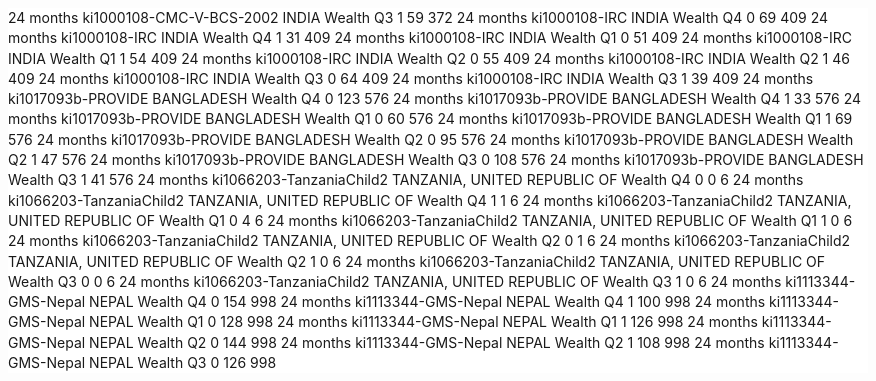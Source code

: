 24 months   ki1000108-CMC-V-BCS-2002   INDIA                          Wealth Q3               1       59     372
24 months   ki1000108-IRC              INDIA                          Wealth Q4               0       69     409
24 months   ki1000108-IRC              INDIA                          Wealth Q4               1       31     409
24 months   ki1000108-IRC              INDIA                          Wealth Q1               0       51     409
24 months   ki1000108-IRC              INDIA                          Wealth Q1               1       54     409
24 months   ki1000108-IRC              INDIA                          Wealth Q2               0       55     409
24 months   ki1000108-IRC              INDIA                          Wealth Q2               1       46     409
24 months   ki1000108-IRC              INDIA                          Wealth Q3               0       64     409
24 months   ki1000108-IRC              INDIA                          Wealth Q3               1       39     409
24 months   ki1017093b-PROVIDE         BANGLADESH                     Wealth Q4               0      123     576
24 months   ki1017093b-PROVIDE         BANGLADESH                     Wealth Q4               1       33     576
24 months   ki1017093b-PROVIDE         BANGLADESH                     Wealth Q1               0       60     576
24 months   ki1017093b-PROVIDE         BANGLADESH                     Wealth Q1               1       69     576
24 months   ki1017093b-PROVIDE         BANGLADESH                     Wealth Q2               0       95     576
24 months   ki1017093b-PROVIDE         BANGLADESH                     Wealth Q2               1       47     576
24 months   ki1017093b-PROVIDE         BANGLADESH                     Wealth Q3               0      108     576
24 months   ki1017093b-PROVIDE         BANGLADESH                     Wealth Q3               1       41     576
24 months   ki1066203-TanzaniaChild2   TANZANIA, UNITED REPUBLIC OF   Wealth Q4               0        0       6
24 months   ki1066203-TanzaniaChild2   TANZANIA, UNITED REPUBLIC OF   Wealth Q4               1        1       6
24 months   ki1066203-TanzaniaChild2   TANZANIA, UNITED REPUBLIC OF   Wealth Q1               0        4       6
24 months   ki1066203-TanzaniaChild2   TANZANIA, UNITED REPUBLIC OF   Wealth Q1               1        0       6
24 months   ki1066203-TanzaniaChild2   TANZANIA, UNITED REPUBLIC OF   Wealth Q2               0        1       6
24 months   ki1066203-TanzaniaChild2   TANZANIA, UNITED REPUBLIC OF   Wealth Q2               1        0       6
24 months   ki1066203-TanzaniaChild2   TANZANIA, UNITED REPUBLIC OF   Wealth Q3               0        0       6
24 months   ki1066203-TanzaniaChild2   TANZANIA, UNITED REPUBLIC OF   Wealth Q3               1        0       6
24 months   ki1113344-GMS-Nepal        NEPAL                          Wealth Q4               0      154     998
24 months   ki1113344-GMS-Nepal        NEPAL                          Wealth Q4               1      100     998
24 months   ki1113344-GMS-Nepal        NEPAL                          Wealth Q1               0      128     998
24 months   ki1113344-GMS-Nepal        NEPAL                          Wealth Q1               1      126     998
24 months   ki1113344-GMS-Nepal        NEPAL                          Wealth Q2               0      144     998
24 months   ki1113344-GMS-Nepal        NEPAL                          Wealth Q2               1      108     998
24 months   ki1113344-GMS-Nepal        NEPAL                          Wealth Q3               0      126     998